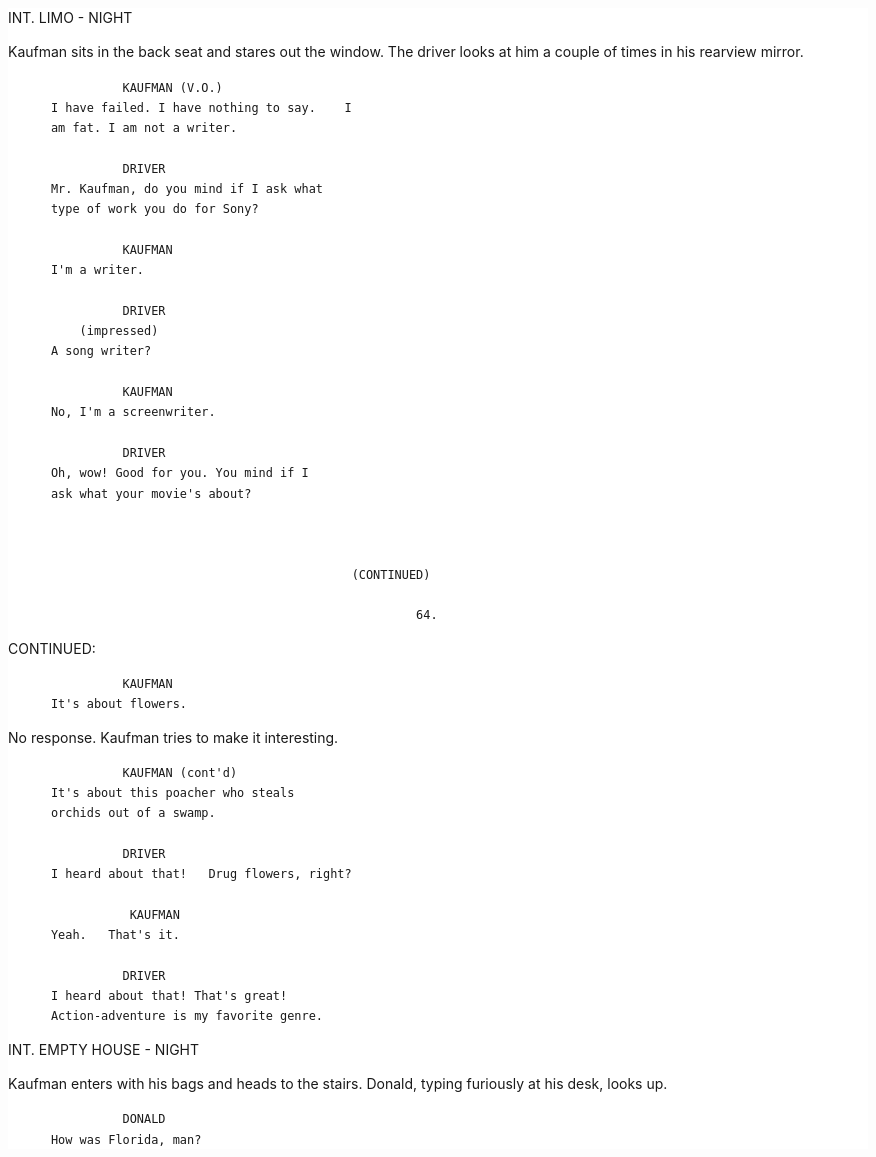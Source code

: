 INT. LIMO - NIGHT

Kaufman sits in the back seat and stares out the window. The
driver looks at him a couple of times in his rearview mirror.

                    KAUFMAN (V.O.)
          I have failed. I have nothing to say.    I
          am fat. I am not a writer.

                    DRIVER
          Mr. Kaufman, do you mind if I ask what
          type of work you do for Sony?

                    KAUFMAN
          I'm a writer.

                    DRIVER
              (impressed)
          A song writer?

                    KAUFMAN
          No, I'm a screenwriter.

                    DRIVER
          Oh, wow! Good for you. You mind if I
          ask what your movie's about?



                                                    (CONTINUED)

                                                             64.
CONTINUED:


                    KAUFMAN
          It's about flowers.

No response.   Kaufman tries to make it interesting.

                    KAUFMAN (cont'd)
          It's about this poacher who steals
          orchids out of a swamp.

                    DRIVER
          I heard about that!   Drug flowers, right?

                     KAUFMAN
          Yeah.   That's it.

                    DRIVER
          I heard about that! That's great!
          Action-adventure is my favorite genre.

INT. EMPTY HOUSE - NIGHT

Kaufman enters with his bags and heads to the stairs.
Donald, typing furiously at his desk, looks up.

                    DONALD
          How was Florida, man?
